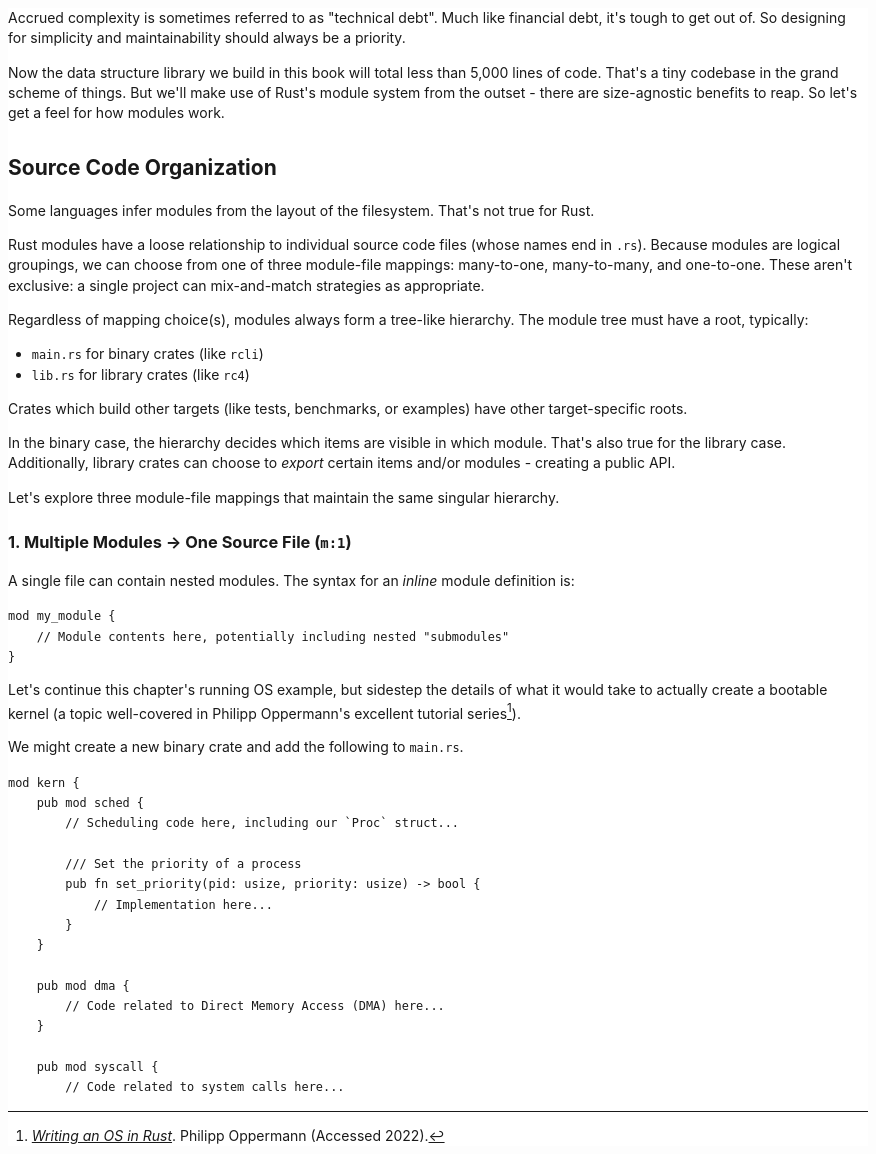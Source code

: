 Accrued complexity is sometimes referred to as "technical debt".
Much like financial debt, it's tough to get out of.
So designing for simplicity and maintainability should always be a priority.

Now the data structure library we build in this book will total less than 5,000 lines of code.
That's a tiny codebase in the grand scheme of things.
But we'll make use of Rust's module system from the outset - there are size-agnostic benefits to reap.
So let's get a feel for how modules work.

## Source Code Organization

Some languages infer modules from the layout of the filesystem.
That's not true for Rust.

Rust modules have a loose relationship to individual source code files (whose names end in `.rs`).
Because modules are logical groupings, we can choose from one of three module-file mappings: many-to-one, many-to-many, and one-to-one.
These aren't exclusive: a single project can mix-and-match strategies as appropriate.

Regardless of mapping choice(s), modules always form a tree-like hierarchy.
The module tree must have a root, typically:

* `main.rs` for binary crates (like `rcli`)
* `lib.rs` for library crates (like `rc4`)

Crates which build other targets (like tests, benchmarks, or examples) have other target-specific roots.

In the binary case, the hierarchy decides which items are visible in which module.
That's also true for the library case.
Additionally, library crates can choose to *export* certain items and/or modules - creating a public API.

Let's explore three module-file mappings that maintain the same singular hierarchy.

### 1. Multiple Modules -> One Source File (`m:1`)

A single file can contain nested modules. The syntax for an *inline* module definition is:

```rust,ignore
mod my_module {
    // Module contents here, potentially including nested "submodules"
}
```

Let's continue this chapter's running OS example, but sidestep the details of what it would take to actually create a bootable kernel (a topic well-covered in Philipp Oppermann's excellent tutorial series[^BlogOS]).

We might create a new binary crate and add the following to `main.rs`.

```rust,ignore
mod kern {
    pub mod sched {
        // Scheduling code here, including our `Proc` struct...

        /// Set the priority of a process
        pub fn set_priority(pid: usize, priority: usize) -> bool {
            // Implementation here...
        }
    }

    pub mod dma {
        // Code related to Direct Memory Access (DMA) here...
    }

    pub mod syscall {
        // Code related to system calls here...
```

[^CppD]: [*The Design of C++*](https://www.youtube.com/watch?v=69edOm889V4). Bjarne Stroustrup (1994).
[^Simula]: A 1962 object-oriented language designed for writing simulations. Introduced the idea of classes.
[^BCPL]: A 1967 predecessor to C originally intended for compiler development. Performant but type-less.
[^OGMods]: [*On the Criteria To Be Used in Decomposing Systems into Modules*](https://www.win.tue.nl/~wstomv/edu/2ip30/references/criteria_for_modularization.pdf). David L. Parnas (1972).
[^Items]: [*Items*](https://doc.rust-lang.org/reference/items.html). The Rust Reference (Accessed 2022).
[^CFFI]: [Foreign function interface](https://en.wikipedia.org/wiki/Foreign_function_interface). Wikipedia (Accessed 2022).
[^REST]: [What is a REST API?](https://www.redhat.com/en/topics/api/what-is-a-rest-api). RedHat (2020).
[^GRPC]: [Core concepts, architecture and lifecycle](https://grpc.io/docs/what-is-grpc/core-concepts/). Google (Accessed 2022).
[^BlogOS]: [*Writing an OS in Rust*](https://os.phil-opp.com/). Philipp Oppermann (Accessed 2022).
[^VisMod]: [*Visibility and Privacy*](https://doc.rust-lang.org/reference/visibility-and-privacy.html). The Rust Reference (Accessed 2022).
